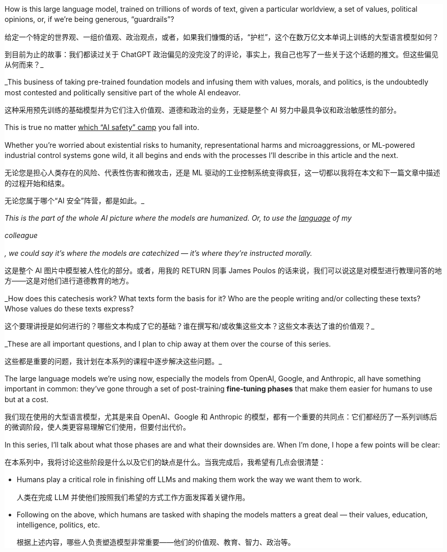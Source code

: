 How is this large language model, trained on trillions of words of text, given a particular worldview, a set of values, political opinions, or, if we’re being generous, “guardrails”?  

给定一个特定的世界观、一组价值观、政治观点，或者，如果我们慷慨的话，“护栏”，这个在数万亿文本单词上训练的大型语言模型如何？  

到目前为止的故事：我们都读过关于 ChatGPT 政治偏见的没完没了的评论，事实上，我自己也写了一些关于这个话题的推文。但这些偏见从何而来？_

_This business of taking pre-trained foundation models and infusing them with values, morals, and politics, is the undoubtedly most contested and politically sensitive part of the whole AI endeavor.  

这种采用预先训练的基础模型并为它们注入价值观、道德和政治的业务，无疑是整个 AI 努力中最具争议和政治敏感性的部分。  

This is true no matter [which “AI safety” camp](https://www.jonstokes.com/p/ai-safety-a-technical-and-ethnographic) you fall into.  

Whether you’re worried about existential risks to humanity, representational harms and microaggressions, or ML-powered industrial control systems gone wild, it all begins and ends with the processes I’ll describe in this article and the next.  

无论您是担心人类存在的风险、代表性伤害和微攻击，还是 ML 驱动的工业控制系统变得疯狂，这一切都以我将在本文和下一篇文章中描述的过程开始和结束。  

无论您属于哪个“AI 安全”阵营，都是如此。_

_This is the part of the whole AI picture where the models are humanized. Or, to use the [language](https://claremontreviewofbooks.com/podcast/the-close-read-james-poulos-on-digital-religion/) of my_

_colleague_

_, we could say it’s where the models are catechized — it’s where they’re instructed morally._  

这是整个 AI 图片中模型被人性化的部分。或者，用我的 RETURN 同事 James Poulos 的话来说，我们可以说这是对模型进行教理问答的地方——这是对他们进行道德教育的地方。

_How does this catechesis work? What texts form the basis for it? Who are the people writing and/or collecting these texts? Whose values do these texts express?  

这个要理讲授是如何进行的？哪些文本构成了它的基础？谁在撰写和/或收集这些文本？这些文本表达了谁的价值观？_

_These are all important questions, and I plan to chip away at them over the course of this series.  

这些都是重要的问题，我计划在本系列的课程中逐步解决这些问题。_

The large language models we’re using now, especially the models from OpenAI, Google, and Anthropic, all have something important in common: they’ve gone through a set of post-training **fine-tuning phases** that make them easier for humans to use but at a cost.  

我们现在使用的大型语言模型，尤其是来自 OpenAI、Google 和 Anthropic 的模型，都有一个重要的共同点：它们都经历了一系列训练后的微调阶段，使人类更容易理解它们使用，但要付出代价。

In this series, I’ll talk about what those phases are and what their downsides are. When I’m done, I hope a few points will be clear:  

在本系列中，我将讨论这些阶段是什么以及它们的缺点是什么。当我完成后，我希望有几点会很清楚：

-   Humans play a critical role in finishing off LLMs and making them work the way we want them to work.  
    
    人类在完成 LLM 并使他们按照我们希望的方式工作方面发挥着关键作用。
    
-   Following on the above, which humans are tasked with shaping the models matters a great deal — their values, education, intelligence, politics, etc.  
    
    根据上述内容，哪些人负责塑造模型非常重要——他们的价值观、教育、智力、政治等。  
    